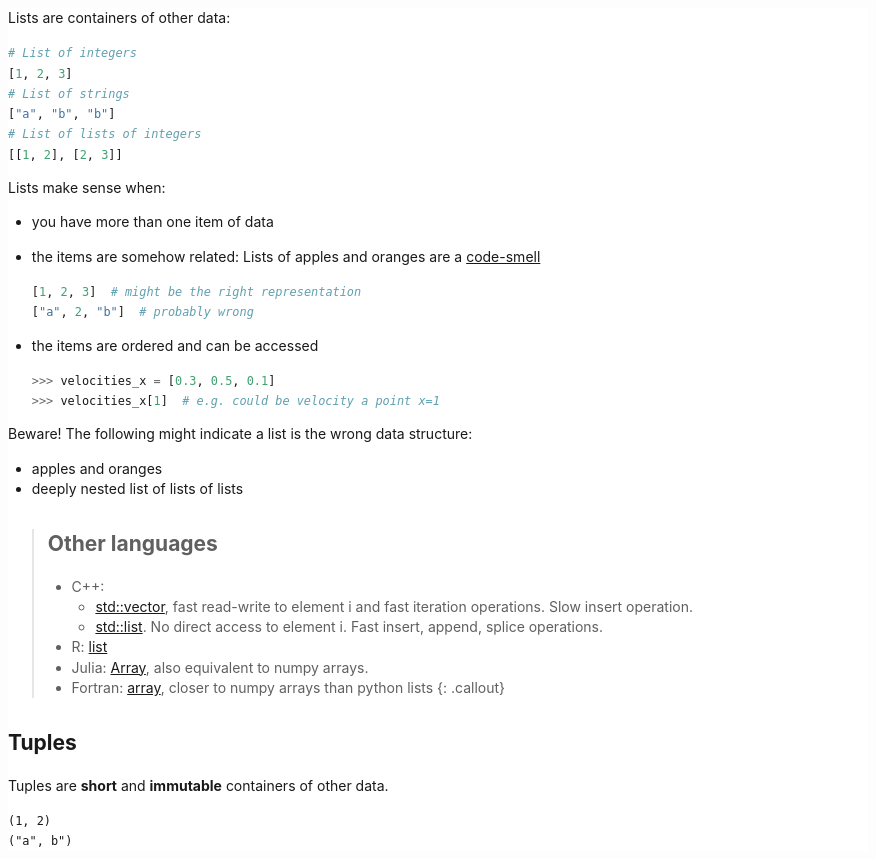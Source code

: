 Lists are containers of other data:

```python
# List of integers
[1, 2, 3]
# List of strings
["a", "b", "b"]
# List of lists of integers
[[1, 2], [2, 3]]
```

Lists make sense when:

- you have more than one item of data
- the items are somehow related: Lists of apples and oranges are a [code-smell](https://en.wikipedia.org/wiki/Code_smell)

   ```python
   [1, 2, 3]  # might be the right representation
   ["a", 2, "b"]  # probably wrong
   ```

- the items are ordered and can be accessed

   ```python
   >>> velocities_x = [0.3, 0.5, 0.1]
   >>> velocities_x[1]  # e.g. could be velocity a point x=1
   ```

Beware! The following might indicate a list is the wrong data structure:

   - apples and oranges
   - deeply nested list of lists of lists

> ## Other languages
> * C++:
>   - [std::vector](https://en.cppreference.com/w/cpp/container/vector), fast
>     read-write to element i and fast iteration operations. Slow insert
>     operation.
>   - [std::list](https://en.cppreference.com/w/cpp/container/list). No direct
>     access to element i. Fast insert, append, splice operations.
> * R: [list](http://www.r-tutor.com/r-introduction/list)
> * Julia: [Array](https://docs.julialang.org/en/v1/manual/arrays/), also
>     equivalent to numpy arrays.
> * Fortran: [array](https://www.tutorialspoint.com/fortran/fortran_arrays.htm),
>     closer to numpy arrays than python lists
{: .callout}

## Tuples

Tuples are **short** and **immutable** containers of other data.

```
(1, 2)
("a", b")
```


[pandas]: https://pandas.pydata.org/pandas-docs/stable/reference/api/pandas.DataFrame.html
[scikit-learn]: https://scikit-learn.org/stable/modules/generated/sklearn.neighbors.BallTree.html
[networkx]: https://networkx.org/documentation/stable/tutorial.html